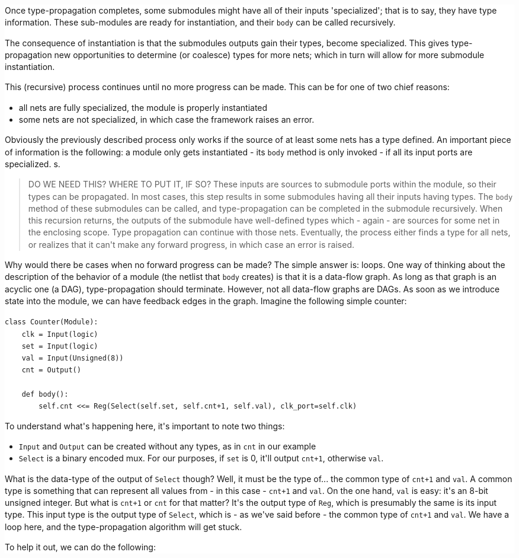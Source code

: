 Once type-propagation completes, some submodules might have all of their inputs 'specialized'; that is to say, they have type information. These sub-modules are ready for instantiation, and their `body` can be called recursively.

The consequence of instantiation is that the submodules outputs gain their types, become specialized. This gives type-propagation new opportunities to determine (or coalesce) types for more nets; which in turn will allow for more submodule instantiation.

This (recursive) process continues until no more progress can be made. This can be for one of two chief reasons:
 - all nets are fully specialized, the module is properly instantiated
 - some nets are not specialized, in which case the framework raises an error.

Obviously the previously described process only works if the source of at least some nets has a type defined. An important piece of information is the following: a module only gets instantiated - its `body` method is only invoked - if all its input ports are specialized. s.

> DO WE NEED THIS? WHERE TO PUT IT, IF SO? These inputs are sources to submodule ports within the module, so their types can be propagated. In most cases, this step results in some submodules having all their inputs having types. The `body` method of these submodules can be called, and type-propagation can be completed in the submodule recursively. When this recursion returns, the outputs of the submodule have well-defined types which - again - are sources for some net in the enclosing scope. Type propagation can continue with those nets. Eventually, the process either finds a type for all nets, or realizes that it can't make any forward progress, in which case an error is raised.

Why would there be cases when no forward progress can be made? The simple answer is: loops. One way of thinking about the description of the behavior of a module (the netlist that `body` creates) is that it is a data-flow graph. As long as that graph is an acyclic one (a DAG), type-propagation should terminate. However, not all data-flow graphs are DAGs. As soon as we introduce state into the module, we can have feedback edges in the graph. Imagine the following simple counter:

    class Counter(Module):
        clk = Input(logic)
        set = Input(logic)
        val = Input(Unsigned(8))
        cnt = Output()

        def body():
            self.cnt <<= Reg(Select(self.set, self.cnt+1, self.val), clk_port=self.clk)

To understand what's happening here, it's important to note two things:

 - `Input` and `Output` can be created without any types, as in `cnt` in our example
 - `Select` is a binary encoded mux. For our purposes, if `set` is 0, it'll output `cnt+1`, otherwise `val`.

What is the data-type of the output of `Select` though? Well, it must be the type of... the common type of `cnt+1` and `val`. A common type is something that can represent all values from - in this case - `cnt+1` and `val`. On the one hand, `val` is easy: it's an 8-bit unsigned integer. But what is `cnt+1` or `cnt` for that matter? It's the output type of `Reg`, which is presumably the same is its input type. This input type is the output type of `Select`, which is - as we've said before - the common type of `cnt+1` and `val`. We have a loop here, and the type-propagation algorithm will get stuck.

To help it out, we can do the following:
